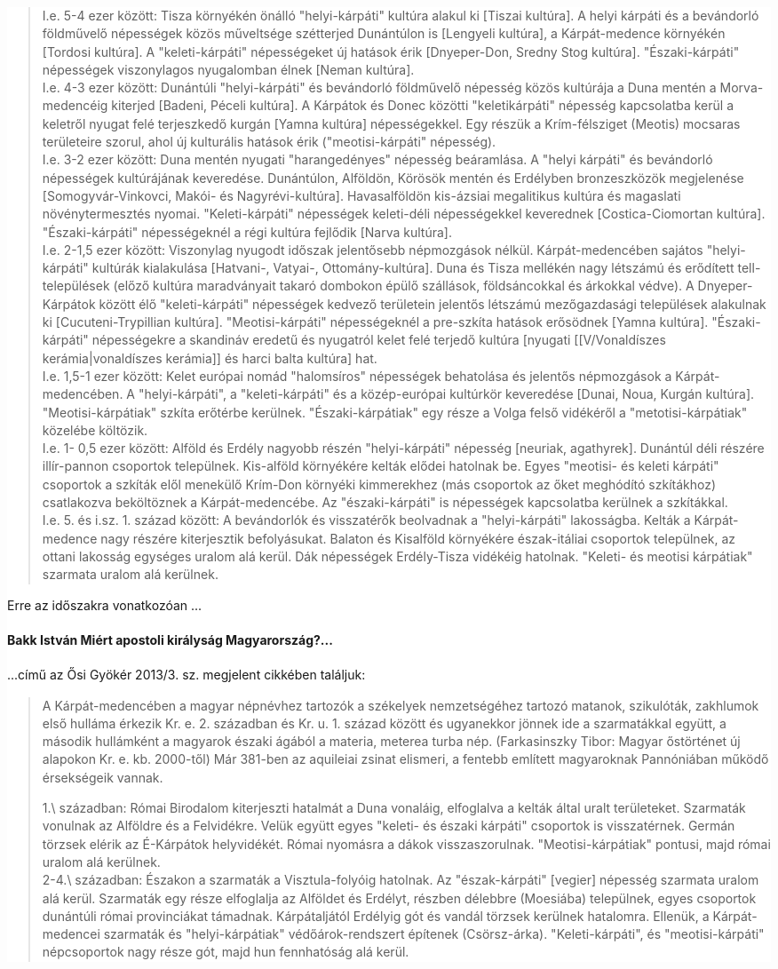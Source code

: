 > I.e. 5-4 ezer között: Tisza környékén önálló "helyi-kárpáti" kultúra alakul ki \[Tiszai kultúra\]. A helyi kárpáti és a bevándorló földművelő népességek közös műveltsége szétterjed Dunántúlon is \[Lengyeli kultúra\], a Kárpát-medence környékén \[Tordosi kultúra\]. A "keleti-kárpáti" népességeket új hatások érik \[Dnyeper-Don, Sredny Stog kultúra\]. "Északi-kárpáti" népességek viszonylagos nyugalomban élnek \[Neman kultúra\].  
> I.e. 4-3 ezer között: Dunántúli "helyi-kárpáti" és bevándorló földművelő népesség közös kultúrája a Duna mentén a Morva-medencéig kiterjed \[Badeni, Péceli kultúra\]. A Kárpátok és Donec közötti "keletikárpáti" népesség kapcsolatba kerül a keletről nyugat felé terjeszkedő kurgán \[Yamna kultúra\] népességekkel. Egy részük a Krím-félsziget (Meotis) mocsaras területeire szorul, ahol új kulturális hatások érik ("meotisi-kárpáti" népesség).  
> I.e. 3-2 ezer között: Duna mentén nyugati "harangedényes" népesség beáramlása. A "helyi kárpáti" és bevándorló népességek kultúrájának keveredése. Dunántúlon, Alföldön, Körösök mentén és Erdélyben bronzeszközök megjelenése \[Somogyvár-Vinkovci, Makói- és Nagyrévi-kultúra\]. Havasalföldön kis-ázsiai megalitikus kultúra és magaslati növénytermesztés nyomai. "Keleti-kárpáti" népességek keleti-déli népességekkel keverednek \[Costica-Ciomortan kultúra\]. "Északi-kárpáti" népességeknél a régi kultúra fejlődik \[Narva kultúra\].  
> I.e. 2-1,5 ezer között: Viszonylag nyugodt időszak jelentősebb népmozgások nélkül. Kárpát-medencében sajátos "helyi-kárpáti" kultúrák kialakulása \[Hatvani-, Vatyai-, Ottomány-kultúra\]. Duna és Tisza mellékén nagy létszámú és erődített tell-települések (előző kultúra maradványait takaró dombokon épülő szállások, földsáncokkal és árkokkal védve). A Dnyeper-Kárpátok között élő "keleti-kárpáti" népességek kedvező területein jelentős létszámú mezőgazdasági települések alakulnak ki \[Cucuteni-Trypillian kultúra\]. "Meotisi-kárpáti" népességeknél a pre-szkíta hatások erősödnek \[Yamna kultúra\]. "Északi-kárpáti" népességekre a skandináv eredetű és nyugatról kelet felé terjedő kultúra \[nyugati [[V/Vonaldíszes kerámia\|vonaldíszes kerámia]] és harci balta kultúra\] hat.  
> I.e. 1,5-1 ezer között: Kelet európai nomád "halomsíros" népességek behatolása és jelentős népmozgások a Kárpát-medencében. A "helyi-kárpáti", a "keleti-kárpáti" és a közép-európai kultúrkör keveredése \[Dunai, Noua, Kurgán kultúra\]. "Meotisi-kárpátiak" szkíta erőtérbe kerülnek. "Északi-kárpátiak" egy része a Volga felső vidékéről a "metotisi-kárpátiak" közelébe költözik.  
> I.e. 1- 0,5 ezer között: Alföld és Erdély nagyobb részén "helyi-kárpáti" népesség \[neuriak, agathyrek\]. Dunántúl déli részére illír-pannon csoportok települnek. Kis-alföld környékére kelták elődei hatolnak be. Egyes "meotisi- és keleti kárpáti" csoportok a szkíták elől menekülő Krím-Don környéki kimmerekhez (más csoportok az őket meghódító szkítákhoz) csatlakozva beköltöznek a Kárpát-medencébe. Az "északi-kárpáti" is népességek kapcsolatba kerülnek a szkítákkal.  
> I.e. 5. és i.sz. 1. század között: A bevándorlók és visszatérők beolvadnak a "helyi-kárpáti" lakosságba. Kelták a Kárpát-medence nagy részére kiterjesztik befolyásukat. Balaton és Kisalföld környékére észak-itáliai csoportok települnek, az ottani lakosság egységes uralom alá kerül. Dák népességek Erdély-Tisza vidékéig hatolnak. "Keleti- és meotisi kárpátiak" szarmata uralom alá kerülnek.  

Erre az időszakra vonatkozóan ...

#### Bakk István Miért apostoli királyság Magyarország?...

...című az Ősi Gyökér 2013/3. sz. megjelent cikkében találjuk:  
> A Kárpát-medencében a magyar népnévhez tartozók a székelyek nemzetségéhez tartozó matanok, szikulóták, zakhlumok első hulláma érkezik Kr. e. 2. században és Kr. u. 1. század között és ugyanekkor jönnek ide a szarmatákkal együtt, a második hullámként a magyarok északi ágából a materia, meterea turba nép. (Farkasinszky Tibor: Magyar őstörténet új alapokon Kr. e. kb. 2000-től) Már 381-ben az aquileiai zsinat elismeri, a fentebb említett magyaroknak Pannóniában működő érsekségeik vannak.  
>
> 1\.\ században: Római Birodalom kiterjeszti hatalmát a Duna vonaláig, elfoglalva a kelták által uralt területeket. Szarmaták vonulnak az Alföldre és a Felvidékre. Velük együtt egyes "keleti- és északi kárpáti" csoportok is visszatérnek. Germán törzsek elérik az É-Kárpátok helyvidékét. Római nyomásra a dákok visszaszorulnak. "Meotisi-kárpátiak" pontusi, majd római uralom alá kerülnek.  
> 2-4.\ században: Északon a szarmaták a Visztula-folyóig hatolnak. Az "észak-kárpáti" \[vegier\] népesség szarmata uralom alá kerül. Szarmaták egy része elfoglalja az Alföldet és Erdélyt, részben délebbre (Moesiába) települnek, egyes csoportok dunántúli római provinciákat támadnak. Kárpátaljától Erdélyig gót és vandál törzsek kerülnek hatalomra. Ellenük, a Kárpát-medencei szarmaták és "helyi-kárpátiak" védőárok-rendszert építenek (Csörsz-árka). "Keleti-kárpáti", és "meotisi-kárpáti" népcsoportok nagy része gót, majd hun fennhatóság alá kerül.  
